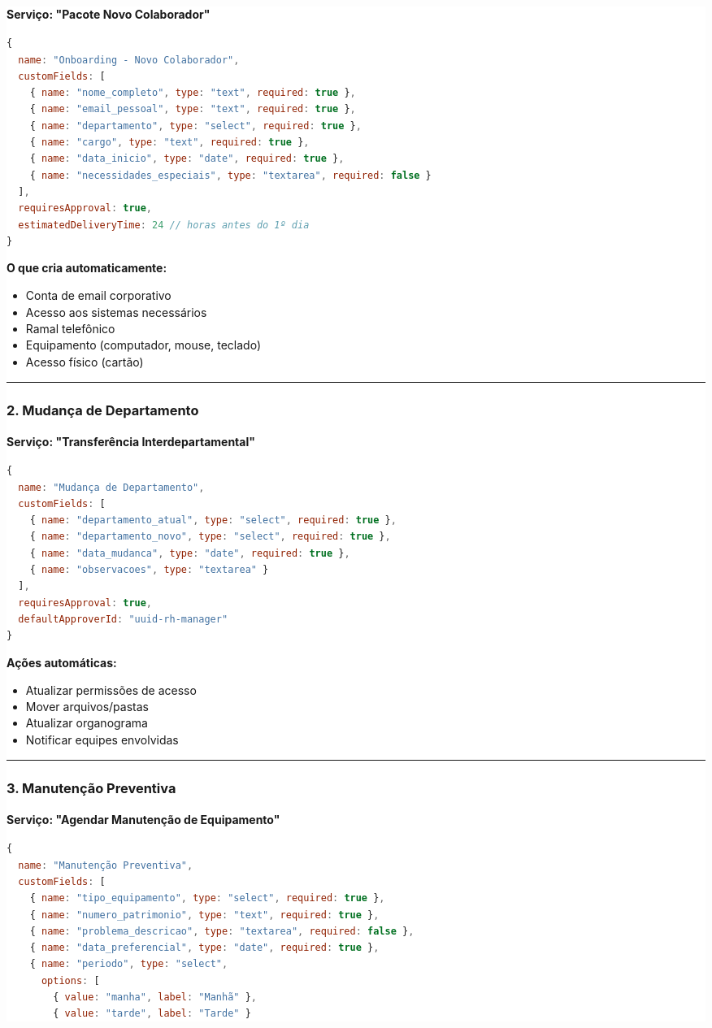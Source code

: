 **Serviço: "Pacote Novo Colaborador"**
```javascript
{
  name: "Onboarding - Novo Colaborador",
  customFields: [
    { name: "nome_completo", type: "text", required: true },
    { name: "email_pessoal", type: "text", required: true },
    { name: "departamento", type: "select", required: true },
    { name: "cargo", type: "text", required: true },
    { name: "data_inicio", type: "date", required: true },
    { name: "necessidades_especiais", type: "textarea", required: false }
  ],
  requiresApproval: true,
  estimatedDeliveryTime: 24 // horas antes do 1º dia
}
```

**O que cria automaticamente:**
- Conta de email corporativo
- Acesso aos sistemas necessários
- Ramal telefônico
- Equipamento (computador, mouse, teclado)
- Acesso físico (cartão)

---

### **2. Mudança de Departamento**

**Serviço: "Transferência Interdepartamental"**
```javascript
{
  name: "Mudança de Departamento",
  customFields: [
    { name: "departamento_atual", type: "select", required: true },
    { name: "departamento_novo", type: "select", required: true },
    { name: "data_mudanca", type: "date", required: true },
    { name: "observacoes", type: "textarea" }
  ],
  requiresApproval: true,
  defaultApproverId: "uuid-rh-manager"
}
```

**Ações automáticas:**
- Atualizar permissões de acesso
- Mover arquivos/pastas
- Atualizar organograma
- Notificar equipes envolvidas

---

### **3. Manutenção Preventiva**

**Serviço: "Agendar Manutenção de Equipamento"**
```javascript
{
  name: "Manutenção Preventiva",
  customFields: [
    { name: "tipo_equipamento", type: "select", required: true },
    { name: "numero_patrimonio", type: "text", required: true },
    { name: "problema_descricao", type: "textarea", required: false },
    { name: "data_preferencial", type: "date", required: true },
    { name: "periodo", type: "select", 
      options: [
        { value: "manha", label: "Manhã" },
        { value: "tarde", label: "Tarde" }
```